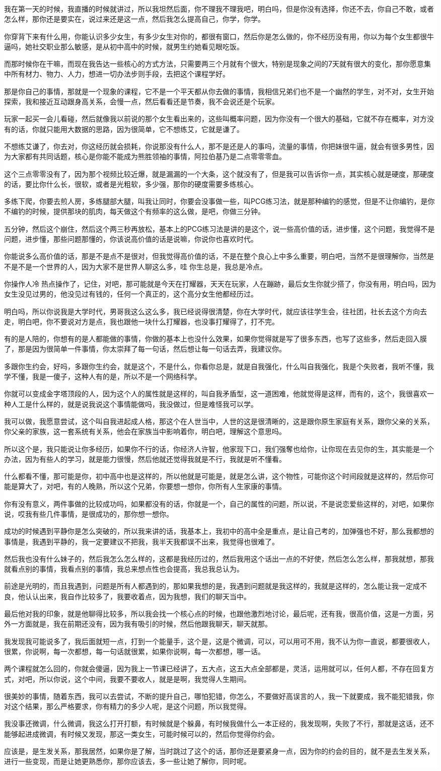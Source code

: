 我在第一天的时候，我直播的时候就讲过，所以我坦然后面，你不理我不理我吧，明白吗，但是你没有选择，你还不去，你自己不敢，或者怎么样，那你还是要实在，说过来还是这一点，然后我怎么提高自己，你学，你学。

你穿背下来有什么用，你能认识多少女生，有多少女生对你的，都很有窗口，然后你是怎么做的，你不经历没有用，你以为每个女生都很牛逼吗，她社交职业那么敏感，是从初中高中的时候，就男生约她看见眼吃饭。

而那时候你在干嘛，而现在我告达一些核心的方式方法，只需要两三个月就有个很大，特别是现象之间的7天就有很大的变化，那你愿意集中所有材力、物力、人力，想进一切办法步则手段，去把这个课程学好。

那是你自己的事情，那就是一个现象的课程，它不是一个平天都从你去做的事情，我相信兄弟们也不是一个幽然的学生，对不对，女生开始探索，我和接近互动跟身高关系，会慢一点，然后看看还是节奏，我不会说还是个玩家。

玩家一起买一会儿看碰，然后就像我以前说的那个女生看出来的，这些叫概率问题，因为你没有一个很大的基础，它就不存在概率，对方没有的话，你就只能用大数据的思路，因为很简单，它不想练艾，它就是谦了。

不想练艾谦了，你去对，你这经历就会损耗，你说那没有什么人，那不是还是人的事吗，流量的事情，你把妹很牛逼，就会有很多男性，因为大家都有共同话题，核心是你能不能成为熊胜领袖的事情，阿拉伯基乃是二点零零零血。

这个三点零零没有了，因为那个视频比较近爆，就是漏漏的一个大条，这个就没有了，但是我可以告诉你一点，其实核心就是硬度，那硬度的话，要比你什么长，很软，或者是光粗软，多少强，那你的硬度需要多练核心。

多练下爬，你要去煎人房，多练腿部大腿，叫我让同时，你要会没事做一些，叫PCG练习法，就是那种编钓的感觉，但是不让你编钓，是你不编钓的时候，提供那块的肌肉，每天做这个有频率的这么做，是吧，你做三分钟。

五分钟，然后这个崩住，然后这个两三秒再放松，基本上的PCG练习法是讲的是这个，说一些高价值的话，进步懂，这个问题，我觉得不是问题，进步懂，那些问题那懂的，你该说高价值的话是说嘛，你说你也喜欢时代。

你能说多么高价值的话，那是不是点不是很对，但我觉得高价值的话，不是在整个良心上中多么重要，明白吧，当然不是很理解你，当然是不是不是一个世界的人，因为大家不是世界人聊这么多，哇 你生总是，我总是冷点。

你操作人冷 热点操作了，记住，对吧，那可能就是今天在打耀器，天天在玩家，人在蹦跡，最后女生你就少搭了，你没有用，明白吗，因为女生没见过男的，他没见过有钱的，任何一个真正的，这个高分女生他都经历过。

明白吗，所以你说我是大学时代，男哥我这么这么多，我已经说得很清楚，你在大学时代，就应该往学生会，往社团，社长去这个方向去走，明白吧，你不要说对方是点，我也跟他一块什么打耀器，也没事打耀得了，打不完。

有的是人陪的，你想有的是人都能做的事情，你做的基本上也没什么效果，如果你觉得就是写了很多东西，也写了这些多，然后走回入膜了，那是因为很简单一件事情，你太崇拜了每一句话，然后想让每一句话去弄，我建议你。

多跟你生约会，好吗，多跟你生约会，就是这个，不是什么，你看你总是，就是自我强化，什么叫自我强化，我是个失败者，我听不懂，我学不懂，我是一傻子，这种人有的是，所以不是一个网络科学。

你就可以变成金字塔顶段的人，因为这个人的属性就是这样的，叫自我矛盾型，这一道困难，他就觉得是这样，而有的，这个，我很喜欢一种人工是什么样的，就是说我说这个事情能做吗，我没做过，但是难怪我可以学。

我可以做，我愿意尝试，这个叫自我进起成人格，那这个在人世当中，人世的这是很清晰的，这是跟你原生家庭有关系，跟你父亲的关系，你父亲的家族，这一套系统有关系，他会在家族当中影响着你，明白吧，理解这个意思吗。

所以这个是，我只能说让你多经历，如果你不行的话，你经济人许智，他家现下口，我们强奪也给你，让你现在去见你的生，其实能是一个办法，因为有些人的学习，就是能力很慢，然后他就还觉得我就是不行，我就是听不懂看。

什么都看不懂，那可能是你，初中高中也是这样的，所以他就是可能是，就是怎么讲，这个物性，可能你这个时间段就是这样的，然后你可能是算大了，对吧，有的人晚熟，所以这个兄弟，你要想一想你，你所有人生家康的事情。

你有没有意义，两件事做的比较成功吗，如果都没有的话，你就是一个，自己的属性的问题，所以说，不是说恋爱些这样的，对吧，如果你说，哎我有些几件事情，是很成功的，那你想一想你。

成功的时候遇到平静你是怎么突破的，所以我来讲的话，我基本上，我初中的高中全是重点，是让自己考的，加弹强也不好，那么我都想的事情是，我遇到平静的，我一定要建议不把我，我半天我都误不出来，我觉得也很难了。

然后我也没有什么妹子的，然后我怎么怎么样的，这都是我经历过的，然后我用这个话出一点的不好使，然后怎么怎么样，那我就想，那我就看点别的事情，我看点别的事情，我总来想点性也会提高，我总我总认为。

前途是光明的，而且我遇到，问题是所有人都遇到的，那如果我想的是，我遇到问题就是我这样的，我就是这样的，怎么能让我一定成不良，他认认出来，我自作比较多了，我要收着点，因为我想，我们的聊天当中。

最后他对我的印象，就是他聊得比较多，所以我会找一个核心点的时候，也跟他激烈地讨论，最后呢，还有我，很高价值，这是一方面，另外一方面就是，我在前期还没有，因为我有吸引的时候，然后他跟我聊天，聊天就那。

我发现我可能说多了，我后面就短一点，打到一个能量手，这个是，这是个微调，可以，可以用可不用，我不认为你一直说，都要很收人，很累，你说啊，每一次都想，每一句话就很累，如果你说啊，每一次都想，哪一话。

两个课程就怎么回的，你就会傻逼，因为我上一节课已经讲了，五大点，这五大点全部都是，灵活，运用就可以，任何人都，不存在回复方式，对吧，所以你说，这个中间，我要不要收人，就是是啊，我觉得人生期间。

很美妙的事情，随着东西，我可以去尝试，不断的提升自己，哪怕犯错，你怎么，不要做好高误言的人，我一下就要成，我不能犯错我，你对这个结果，那么严格要求，你有精力的多少人呢，是这个问题，所以我觉得。

我没事还微调，什么微调，我这么打开打额，有时候就是个躲鼻，有时候我做什么一本正经的，我发现啊，失败了不行，那就是这话，还不能够起进成微调，有时候又发现，那这一类女生，可能时候可以的，然后你觉得你约会。

应该是，是生发关系，那我居然，如果你是了解，当时跳过了这个的话，那你还是要紧身一点，因为你的约会的目的，就不是去生发关系，进行一些变现，而是让她更熟悉你，那你应该去，多一些让她了解你，同时呢。

